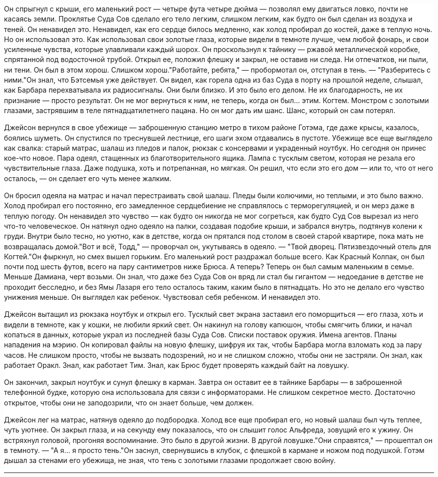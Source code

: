 Он спрыгнул с крыши, его маленький рост — четыре фута четыре дюйма — позволял ему двигаться ловко, почти не касаясь земли. Проклятье Суда Сов сделало его тело легким, слишком легким, как будто он был сделан из воздуха и теней. Он ненавидел это. Ненавидел, как его сердце билось медленно, как холод пробирал до костей, даже в теплую ночь. Но он использовал это. Как использовал свои золотые глаза, которые видели в темноте лучше, чем любой фонарь, и свои усиленные чувства, которые улавливали каждый шорох. Он проскользнул к тайнику — ржавой металлической коробке, спрятанной под водосточной трубой. Открыл ее, положил флешку и закрыл, не оставив ни следа. Ни отпечатков, ни пыли, ни тени. Он был в этом хорош. Слишком хорош."Работайте, ребята," — пробормотал он, отступая в тень. — "Разберитесь с ними."Он знал, что Бэтсемья уже действует. Он видел, как горела одна из баз Суда в порту на прошлой неделе, слышал, как Барбара перехватывала их радиосигналы. Они были близко. И это было его делом. Не их благодарность, не их признание — просто результат. Он не мог вернуться к ним, не теперь, когда он был… этим. Когтем. Монстром с золотыми глазами, застрявшим в теле пятнадцатилетнего пацана. Но он мог дать им шанс. Шанс, который он сам потерял.

Джейсон вернулся в свое убежище — заброшенную станцию метро в тихом районе Готэма, где даже крысы, казалось, боялись шуметь. Он спустился по треснувшей лестнице, его шаги эхом отдавались в пустоте. Убежище все еще выглядело как свалка: старый матрас, шалаш из пледов и палок, рюкзак с консервами и украденный ноутбук. Но сегодня он принес кое-что новое. Пара одеял, стащенных из благотворительного ящика. Лампа с тусклым светом, которая не резала его чувствительные глаза. Даже подушка, хоть и потрепанная, но мягкая. Он решил, что если это его дом — или то, что от него осталось, — он сделает его чуть менее жалким.

Он бросил одеяла на матрас и начал перестраивать свой шалаш. Пледы были колючими, но теплыми, и это было важно. Холод пробирал его постоянно, его замедленное сердцебиение не справлялось с терморегуляцией, и он мерз даже в теплую погоду. Он ненавидел это чувство — как будто он никогда не мог согреться, как будто Суд Сов вырезал из него что-то человеческое. Он натянул одно одеяло на палки, создавая подобие крыши, и забрался внутрь, подтянув колени к груди. Внутри было тесно, но уютно, как в детстве, когда он прятался под столом в своей старой квартире, пока мать не возвращалась домой."Вот и всё, Тодд," — проворчал он, укутываясь в одеяло. — "Твой дворец. Пятизвездочный отель для Когтей."Он фыркнул, но смех вышел горьким. Его маленький рост раздражал больше всего. Как Красный Колпак, он был почти под шесть футов, всего на пару сантиметров ниже Брюса. А теперь? Теперь он был самым маленьким в семье. Меньше Дамиана, черт возьми. Он знал, что даже без Суда Сов он вряд ли стал бы гигантом — недоедание в детстве не проходит бесследно, и без Ямы Лазаря его тело осталось таким, каким было в пятнадцать. Но это не делало его чувство унижения меньше. Он выглядел как ребенок. Чувствовал себя ребенком. И ненавидел это.

Джейсон вытащил из рюкзака ноутбук и открыл его. Тусклый свет экрана заставил его поморщиться — его глаза, хоть и видели в темноте, как у кошки, не любили яркий свет. Он накинул на голову капюшон, чтобы смягчить блики, и начал копаться в данных, которые украл из последней базы Суда Сов. Списки поставок оружия. Имена агентов. Планы нападения на мэрию. Он копировал файлы на новую флешку, шифруя их так, чтобы Барбара могла взломать код за пару часов. Не слишком просто, чтобы не вызвать подозрений, но и не слишком сложно, чтобы они не застряли. Он знал, как работает Оракл. Знал, как работает Тим. Знал, как Брюс будет проверять каждый байт на ловушку.

Он закончил, закрыл ноутбук и сунул флешку в карман. Завтра он оставит ее в тайнике Барбары — в заброшенной телефонной будке, которую она использовала для связи с информаторами. Не слишком секретное место. Достаточно открытое, чтобы они не заподозрили, что он знает больше, чем должен.

Джейсон лег на матрас, натянув одеяло до подбородка. Холод все еще пробирал его, но новый шалаш был чуть теплее, чуть уютнее. Он закрыл глаза, и на секунду ему показалось, что он слышит голос Альфреда, зовущий его к ужину. Он встряхнул головой, прогоняя воспоминание. Это было в другой жизни. В другой ловушке."Они справятся," — прошептал он в темноту. — "А я… я просто тень."Он заснул, свернувшись в клубок, с флешкой в кармане и ножом под подушкой. Готэм дышал за стенами его убежища, не зная, что тень с золотыми глазами продолжает свою войну.

---